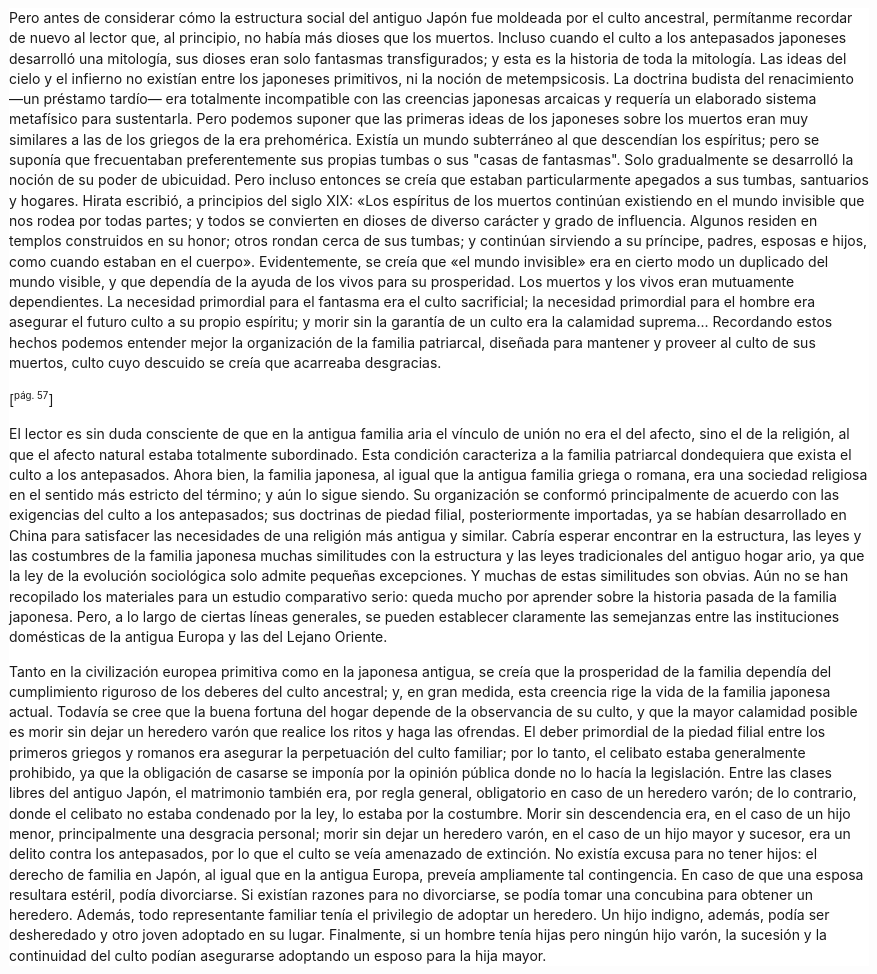 Pero antes de considerar cómo la estructura social del antiguo Japón fue moldeada por el culto ancestral, permítanme recordar de nuevo al lector que, al principio, no había más dioses que los muertos. Incluso cuando el culto a los antepasados ​​japoneses desarrolló una mitología, sus dioses eran solo fantasmas transfigurados; y esta es la historia de toda la mitología. Las ideas del cielo y el infierno no existían entre los japoneses primitivos, ni la noción de metempsicosis. La doctrina budista del renacimiento —un préstamo tardío— era totalmente incompatible con las creencias japonesas arcaicas y requería un elaborado sistema metafísico para sustentarla. Pero podemos suponer que las primeras ideas de los japoneses sobre los muertos eran muy similares a las de los griegos de la era prehomérica. Existía un mundo subterráneo al que descendían los espíritus; pero se suponía que frecuentaban preferentemente sus propias tumbas o sus "casas de fantasmas". Solo gradualmente se desarrolló la noción de su poder de ubicuidad. Pero incluso entonces se creía que estaban particularmente apegados a sus tumbas, santuarios y hogares. Hirata escribió, a principios del siglo XIX: «Los espíritus de los muertos continúan existiendo en el mundo invisible que nos rodea por todas partes; y todos se convierten en dioses de diverso carácter y grado de influencia. Algunos residen en templos construidos en su honor; otros rondan cerca de sus tumbas; y continúan sirviendo a su príncipe, padres, esposas e hijos, como cuando estaban en el cuerpo». Evidentemente, se creía que «el mundo invisible» era en cierto modo un duplicado del mundo visible, y que dependía de la ayuda de los vivos para su prosperidad. Los muertos y los vivos eran mutuamente dependientes. La necesidad primordial para el fantasma era el culto sacrificial; la necesidad primordial para el hombre era asegurar el futuro culto a su propio espíritu; y morir sin la garantía de un culto era la calamidad suprema... Recordando estos hechos podemos entender mejor la organización de la familia patriarcal, diseñada para mantener y proveer al culto de sus muertos, culto cuyo descuido se creía que acarreaba desgracias.

<span id="p57">[<sup><small>pág. 57</small></sup>]</span>

El lector es sin duda consciente de que en la antigua familia aria el vínculo de unión no era el del afecto, sino el de la religión, al que el afecto natural estaba totalmente subordinado. Esta condición caracteriza a la familia patriarcal dondequiera que exista el culto a los antepasados. Ahora bien, la familia japonesa, al igual que la antigua familia griega o romana, era una sociedad religiosa en el sentido más estricto del término; y aún lo sigue siendo. Su organización se conformó principalmente de acuerdo con las exigencias del culto a los antepasados; sus doctrinas de piedad filial, posteriormente importadas, ya se habían desarrollado en China para satisfacer las necesidades de una religión más antigua y similar. Cabría esperar encontrar en la estructura, las leyes y las costumbres de la familia japonesa muchas similitudes con la estructura y las leyes tradicionales del antiguo hogar ario, ya que la ley de la evolución sociológica solo admite pequeñas excepciones. Y muchas de estas similitudes son obvias. Aún no se han recopilado los materiales para un estudio comparativo serio: queda mucho por aprender sobre la historia pasada de la familia japonesa. Pero, a lo largo de ciertas líneas generales, se pueden establecer claramente las semejanzas entre las instituciones domésticas de la antigua Europa y las del Lejano Oriente.

Tanto en la civilización europea primitiva como en la japonesa antigua, se creía que la prosperidad de la familia dependía del cumplimiento riguroso de los deberes del culto ancestral; y, en gran medida, esta creencia rige la vida de la familia japonesa actual. Todavía se cree que la buena fortuna del hogar depende de la observancia de su culto, y que la mayor calamidad posible es morir sin dejar un heredero varón que realice los ritos y haga las ofrendas. El deber primordial de la piedad filial entre los primeros griegos y romanos era asegurar la perpetuación del culto familiar; por lo tanto, el celibato estaba generalmente prohibido, ya que la obligación de casarse se imponía por la opinión pública donde no lo hacía la legislación. Entre las clases libres del antiguo Japón, el matrimonio también era, por regla general, obligatorio en caso de un heredero varón; de lo contrario, donde el celibato no estaba condenado por la ley, lo estaba por la costumbre. Morir sin descendencia era, en el caso de un hijo menor, principalmente una desgracia personal; morir sin dejar un heredero varón, en el caso de un hijo mayor y sucesor, era un delito contra los antepasados, por lo que el culto se veía amenazado de extinción. No existía excusa para no tener hijos: el derecho de familia en Japón, al igual que en la antigua Europa, preveía ampliamente tal contingencia. En caso de que una esposa resultara estéril, podía divorciarse. Si existían razones para no divorciarse, se podía tomar una concubina para obtener un heredero. Además, todo representante familiar tenía el privilegio de adoptar un heredero. Un hijo indigno, además, podía ser desheredado y otro joven adoptado en su lugar. Finalmente, si un hombre tenía hijas pero ningún hijo varón, la sucesión y la continuidad del culto podían asegurarse adoptando un esposo para la hija mayor.
